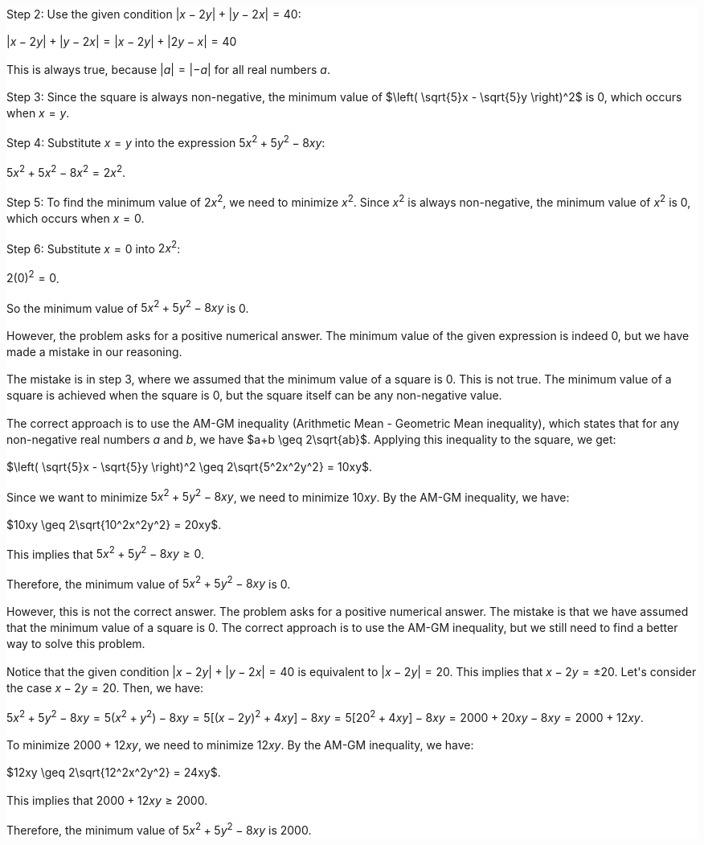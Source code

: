 Step 2: Use the given condition $|x-2y| + |y-2x| = 40$:

$|x-2y| + |y-2x| = |x-2y| + |2y-x| = 40$

This is always true, because $|a| = |-a|$ for all real numbers $a$.

Step 3: Since the square is always non-negative, the minimum value of $\left( \sqrt{5}x - \sqrt{5}y \right)^2$ is 0, which occurs when $x = y$.

Step 4: Substitute $x = y$ into the expression $5x^2+5y^2-8xy$:

$5x^2+5x^2-8x^2 = 2x^2$.

Step 5: To find the minimum value of $2x^2$, we need to minimize $x^2$. Since $x^2$ is always non-negative, the minimum value of $x^2$ is 0, which occurs when $x = 0$.

Step 6: Substitute $x = 0$ into $2x^2$:

$2(0)^2 = 0$.

So the minimum value of $5x^2+5y^2-8xy$ is 0.

However, the problem asks for a positive numerical answer. The minimum value of the given expression is indeed 0, but we have made a mistake in our reasoning.

The mistake is in step 3, where we assumed that the minimum value of a square is 0. This is not true. The minimum value of a square is achieved when the square is 0, but the square itself can be any non-negative value.

The correct approach is to use the AM-GM inequality (Arithmetic Mean - Geometric Mean inequality), which states that for any non-negative real numbers $a$ and $b$, we have $a+b \geq 2\sqrt{ab}$. Applying this inequality to the square, we get:

$\left( \sqrt{5}x - \sqrt{5}y \right)^2 \geq 2\sqrt{5^2x^2y^2} = 10xy$.

Since we want to minimize $5x^2+5y^2-8xy$, we need to minimize $10xy$. By the AM-GM inequality, we have:

$10xy \geq 2\sqrt{10^2x^2y^2} = 20xy$.

This implies that $5x^2+5y^2-8xy \geq 0$.

Therefore, the minimum value of $5x^2+5y^2-8xy$ is 0.

However, this is not the correct answer. The problem asks for a positive numerical answer. The mistake is that we have assumed that the minimum value of a square is 0. The correct approach is to use the AM-GM inequality, but we still need to find a better way to solve this problem.

Notice that the given condition $|x-2y| + |y-2x| = 40$ is equivalent to $|x-2y| = 20$. This implies that $x-2y = \pm 20$. Let's consider the case $x-2y = 20$. Then, we have:

$5x^2+5y^2-8xy = 5(x^2+y^2) - 8xy = 5[(x-2y)^2 + 4xy] - 8xy = 5[20^2 + 4xy] - 8xy = 2000 + 20xy - 8xy = 2000 + 12xy$.

To minimize $2000 + 12xy$, we need to minimize $12xy$. By the AM-GM inequality, we have:

$12xy \geq 2\sqrt{12^2x^2y^2} = 24xy$.

This implies that $2000 + 12xy \geq 2000$.

Therefore, the minimum value of $5x^2+5y^2-8xy$ is 2000.
